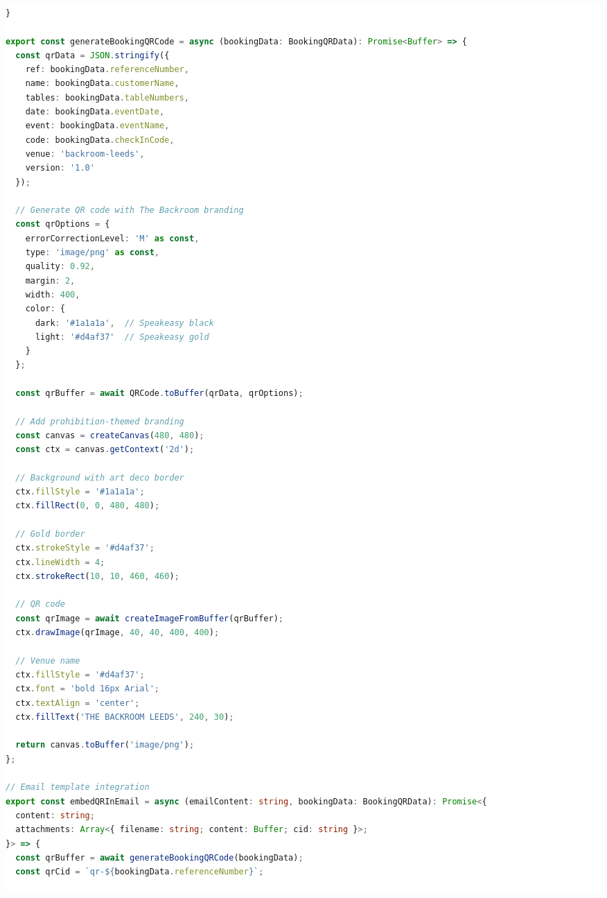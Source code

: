 ```typescript
}

export const generateBookingQRCode = async (bookingData: BookingQRData): Promise<Buffer> => {
  const qrData = JSON.stringify({
    ref: bookingData.referenceNumber,
    name: bookingData.customerName,
    tables: bookingData.tableNumbers,
    date: bookingData.eventDate,
    event: bookingData.eventName,
    code: bookingData.checkInCode,
    venue: 'backroom-leeds',
    version: '1.0'
  });
  
  // Generate QR code with The Backroom branding
  const qrOptions = {
    errorCorrectionLevel: 'M' as const,
    type: 'image/png' as const,
    quality: 0.92,
    margin: 2,
    width: 400,
    color: {
      dark: '#1a1a1a',  // Speakeasy black
      light: '#d4af37'  // Speakeasy gold
    }
  };
  
  const qrBuffer = await QRCode.toBuffer(qrData, qrOptions);
  
  // Add prohibition-themed branding
  const canvas = createCanvas(480, 480);
  const ctx = canvas.getContext('2d');
  
  // Background with art deco border
  ctx.fillStyle = '#1a1a1a';
  ctx.fillRect(0, 0, 480, 480);
  
  // Gold border
  ctx.strokeStyle = '#d4af37';
  ctx.lineWidth = 4;
  ctx.strokeRect(10, 10, 460, 460);
  
  // QR code
  const qrImage = await createImageFromBuffer(qrBuffer);
  ctx.drawImage(qrImage, 40, 40, 400, 400);
  
  // Venue name
  ctx.fillStyle = '#d4af37';
  ctx.font = 'bold 16px Arial';
  ctx.textAlign = 'center';
  ctx.fillText('THE BACKROOM LEEDS', 240, 30);
  
  return canvas.toBuffer('image/png');
};

// Email template integration
export const embedQRInEmail = async (emailContent: string, bookingData: BookingQRData): Promise<{
  content: string;
  attachments: Array<{ filename: string; content: Buffer; cid: string }>;
}> => {
  const qrBuffer = await generateBookingQRCode(bookingData);
  const qrCid = `qr-${bookingData.referenceNumber}`;
  
```